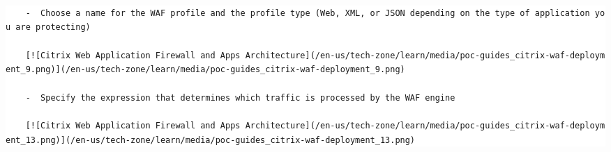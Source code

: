         -  Choose a name for the WAF profile and the profile type (Web, XML, or JSON depending on the type of application you are protecting)

        [![Citrix Web Application Firewall and Apps Architecture](/en-us/tech-zone/learn/media/poc-guides_citrix-waf-deployment_9.png)](/en-us/tech-zone/learn/media/poc-guides_citrix-waf-deployment_9.png)

        -  Specify the expression that determines which traffic is processed by the WAF engine

        [![Citrix Web Application Firewall and Apps Architecture](/en-us/tech-zone/learn/media/poc-guides_citrix-waf-deployment_13.png)](/en-us/tech-zone/learn/media/poc-guides_citrix-waf-deployment_13.png)
